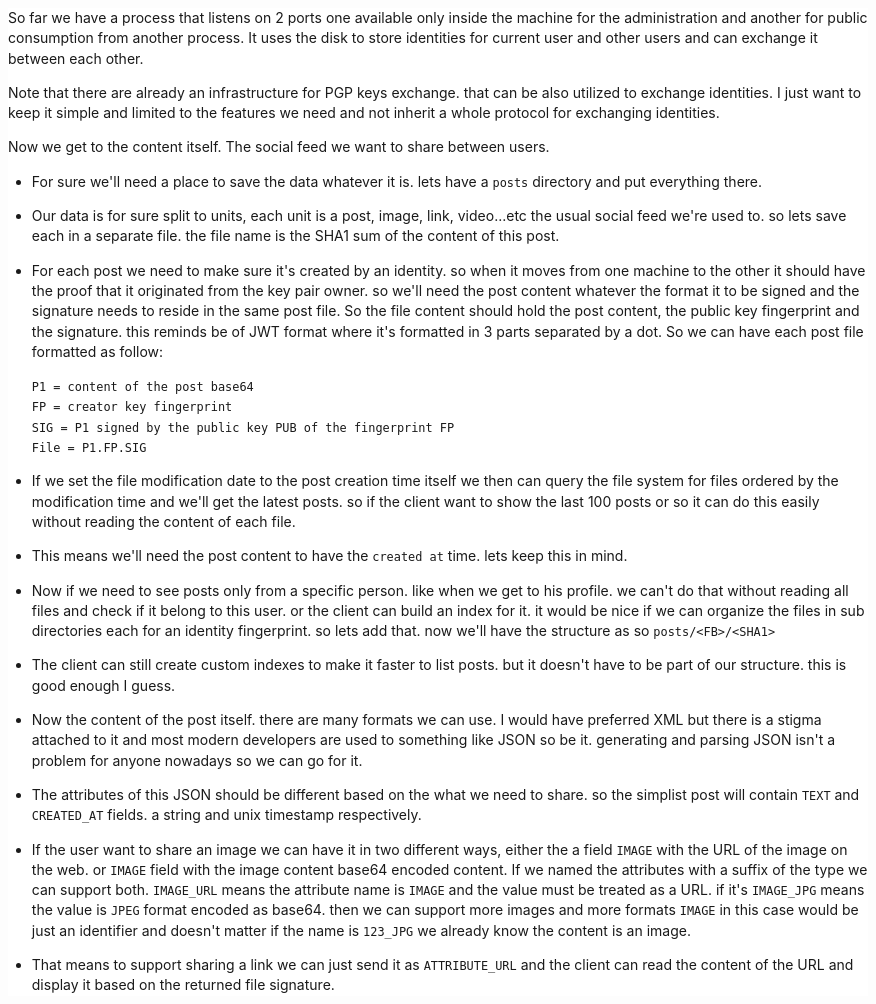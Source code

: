 So far we have a process that listens on 2 ports one available only inside the
machine for the administration and another for public consumption from another
process. It uses the disk to store identities for current user and other users
and can exchange it between each other.

Note that there are already an infrastructure for PGP keys exchange. that can be
also utilized to exchange identities. I just want to keep it simple and limited
to the features we need and not inherit a whole protocol for exchanging
identities.

Now we get to the content itself. The social feed we want to share between
users.

- For sure we'll need a place to save the data whatever it is. lets have a
  `posts` directory and put everything there.
- Our data is for sure split to units, each unit is a post, image, link,
  video...etc the usual social feed we're used to. so lets save each in a
  separate file. the file name is the SHA1 sum of the content of this post.
- For each post we need to make sure it's created by an identity. so when it
  moves from one machine to the other it should have the proof that it
  originated from the key pair owner. so we'll need the post content whatever
  the format it to be signed and the signature needs to reside in the same post
  file. So the file content should hold the post content, the public key
  fingerprint and the signature. this reminds be of JWT format where it's
  formatted in 3 parts separated by a dot. So we can have each post file
  formatted as follow:

  ```
  P1 = content of the post base64
  FP = creator key fingerprint
  SIG = P1 signed by the public key PUB of the fingerprint FP
  File = P1.FP.SIG
  ```

- If we set the file modification date to the post creation time itself we then
  can query the file system for files ordered by the modification time and we'll
  get the latest posts. so if the client want to show the last 100 posts or so
  it can do this easily without reading the content of each file.
- This means we'll need the post content to have the `created at` time. lets
  keep this in mind.
- Now if we need to see posts only from a specific person. like when we get to
  his profile. we can't do that without reading all files and check if it belong
  to this user. or the client can build an index for it. it would be nice if we
  can organize the files in sub directories each for an identity fingerprint. so
  lets add that. now we'll have the structure as so `posts/<FB>/<SHA1>`
- The client can still create custom indexes to make it faster to list posts.
  but it doesn't have to be part of our structure. this is good enough I guess.
- Now the content of the post itself. there are many formats we can use. I would
  have preferred XML but there is a stigma attached to it and most modern
  developers are used to something like JSON so be it. generating and parsing
  JSON isn't a problem for anyone nowadays so we can go for it.
- The attributes of this JSON should be different based on the what we need to
  share. so the simplist post will contain `TEXT` and `CREATED_AT` fields. a
  string and unix timestamp respectively.
- If the user want to share an image we can have it in two different ways,
  either the a field `IMAGE` with the URL of the image on the web. or `IMAGE`
  field with the image content base64 encoded content. If we named the
  attributes with a suffix of the type we can support both. `IMAGE_URL` means
  the attribute name is `IMAGE` and the value must be treated as a URL. if it's
  `IMAGE_JPG` means the value is `JPEG` format encoded as base64. then we can
  support more images and more formats `IMAGE` in this case would be just an
  identifier and doesn't matter if the name is `123_JPG` we already know the
  content is an image.
- That means to support sharing a link we can just send it as `ATTRIBUTE_URL`
  and the client can read the content of the URL and display it based on the
  returned file signature.